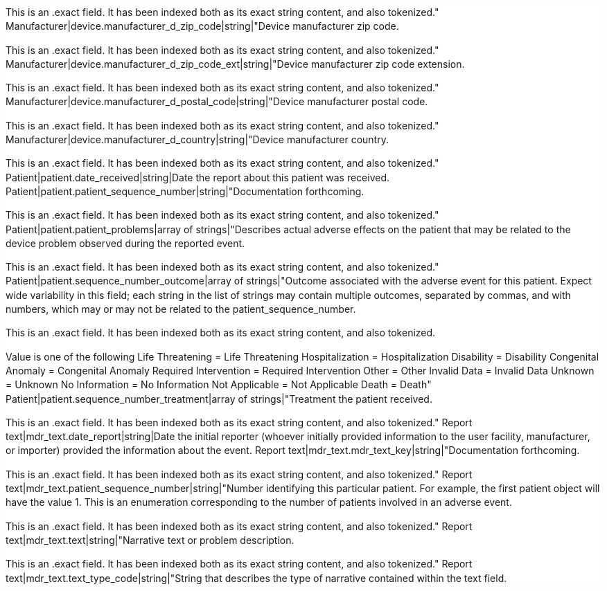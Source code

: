 This is an .exact field. It has been indexed both as its exact string content, and also tokenized."
Manufacturer|device.manufacturer_d_zip_code|string|"Device manufacturer zip code.

This is an .exact field. It has been indexed both as its exact string content, and also tokenized."
Manufacturer|device.manufacturer_d_zip_code_ext|string|"Device manufacturer zip code extension.

This is an .exact field. It has been indexed both as its exact string content, and also tokenized."
Manufacturer|device.manufacturer_d_postal_code|string|"Device manufacturer postal code.

This is an .exact field. It has been indexed both as its exact string content, and also tokenized."
Manufacturer|device.manufacturer_d_country|string|"Device manufacturer country.

This is an .exact field. It has been indexed both as its exact string content, and also tokenized."
Patient|patient.date_received|string|Date the report about this patient was received.
Patient|patient.patient_sequence_number|string|"Documentation forthcoming.

This is an .exact field. It has been indexed both as its exact string content, and also tokenized."
Patient|patient.patient_problems|array of strings|"Describes actual adverse effects on the patient that may be related to the device problem observed during the reported event.

This is an .exact field. It has been indexed both as its exact string content, and also tokenized."
Patient|patient.sequence_number_outcome|array of strings|"Outcome associated with the adverse event for this patient. Expect wide variability in this field; each string in the list of strings may contain multiple outcomes, separated by commas, and with numbers, which may or may not be related to the patient_sequence_number.

This is an .exact field. It has been indexed both as its exact string content, and also tokenized.

Value is one of the following
Life Threatening = Life Threatening
Hospitalization = Hospitalization
Disability = Disability
Congenital Anomaly = Congenital Anomaly
Required Intervention = Required Intervention
Other = Other
Invalid Data = Invalid Data
Unknown = Unknown
No Information = No Information
Not Applicable = Not Applicable
Death = Death"
Patient|patient.sequence_number_treatment|array of strings|"Treatment the patient received.

This is an .exact field. It has been indexed both as its exact string content, and also tokenized."
Report text|mdr_text.date_report|string|Date the initial reporter (whoever initially provided information to the user facility, manufacturer, or importer) provided the information about the event.
Report text|mdr_text.mdr_text_key|string|"Documentation forthcoming.

This is an .exact field. It has been indexed both as its exact string content, and also tokenized."
Report text|mdr_text.patient_sequence_number|string|"Number identifying this particular patient. For example, the first patient object will have the value 1. This is an enumeration corresponding to the number of patients involved in an adverse event.

This is an .exact field. It has been indexed both as its exact string content, and also tokenized."
Report text|mdr_text.text|string|"Narrative text or problem description.

This is an .exact field. It has been indexed both as its exact string content, and also tokenized."
Report text|mdr_text.text_type_code|string|"String that describes the type of narrative contained within the text field.
